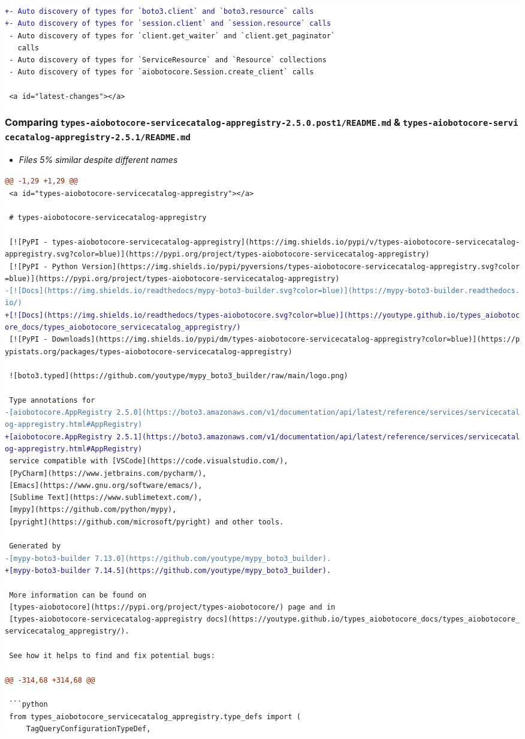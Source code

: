 ```diff
+- Auto discovery of types for `boto3.client` and `boto3.resource` calls
+- Auto discovery of types for `session.client` and `session.resource` calls
 - Auto discovery of types for `client.get_waiter` and `client.get_paginator`
   calls
 - Auto discovery of types for `ServiceResource` and `Resource` collections
 - Auto discovery of types for `aiobotocore.Session.create_client` calls
 
 <a id="latest-changes"></a>
```

### Comparing `types-aiobotocore-servicecatalog-appregistry-2.5.0.post1/README.md` & `types-aiobotocore-servicecatalog-appregistry-2.5.1/README.md`

 * *Files 5% similar despite different names*

```diff
@@ -1,29 +1,29 @@
 <a id="types-aiobotocore-servicecatalog-appregistry"></a>
 
 # types-aiobotocore-servicecatalog-appregistry
 
 [![PyPI - types-aiobotocore-servicecatalog-appregistry](https://img.shields.io/pypi/v/types-aiobotocore-servicecatalog-appregistry.svg?color=blue)](https://pypi.org/project/types-aiobotocore-servicecatalog-appregistry)
 [![PyPI - Python Version](https://img.shields.io/pypi/pyversions/types-aiobotocore-servicecatalog-appregistry.svg?color=blue)](https://pypi.org/project/types-aiobotocore-servicecatalog-appregistry)
-[![Docs](https://img.shields.io/readthedocs/mypy-boto3-builder.svg?color=blue)](https://mypy-boto3-builder.readthedocs.io/)
+[![Docs](https://img.shields.io/readthedocs/types-aiobotocore.svg?color=blue)](https://youtype.github.io/types_aiobotocore_docs/types_aiobotocore_servicecatalog_appregistry/)
 [![PyPI - Downloads](https://img.shields.io/pypi/dm/types-aiobotocore-servicecatalog-appregistry?color=blue)](https://pypistats.org/packages/types-aiobotocore-servicecatalog-appregistry)
 
 ![boto3.typed](https://github.com/youtype/mypy_boto3_builder/raw/main/logo.png)
 
 Type annotations for
-[aiobotocore.AppRegistry 2.5.0](https://boto3.amazonaws.com/v1/documentation/api/latest/reference/services/servicecatalog-appregistry.html#AppRegistry)
+[aiobotocore.AppRegistry 2.5.1](https://boto3.amazonaws.com/v1/documentation/api/latest/reference/services/servicecatalog-appregistry.html#AppRegistry)
 service compatible with [VSCode](https://code.visualstudio.com/),
 [PyCharm](https://www.jetbrains.com/pycharm/),
 [Emacs](https://www.gnu.org/software/emacs/),
 [Sublime Text](https://www.sublimetext.com/),
 [mypy](https://github.com/python/mypy),
 [pyright](https://github.com/microsoft/pyright) and other tools.
 
 Generated by
-[mypy-boto3-builder 7.13.0](https://github.com/youtype/mypy_boto3_builder).
+[mypy-boto3-builder 7.14.5](https://github.com/youtype/mypy_boto3_builder).
 
 More information can be found on
 [types-aiobotocore](https://pypi.org/project/types-aiobotocore/) page and in
 [types-aiobotocore-servicecatalog-appregistry docs](https://youtype.github.io/types_aiobotocore_docs/types_aiobotocore_servicecatalog_appregistry/).
 
 See how it helps to find and fix potential bugs:
 
@@ -314,68 +314,68 @@
 
 ```python
 from types_aiobotocore_servicecatalog_appregistry.type_defs import (
     TagQueryConfigurationTypeDef,
```